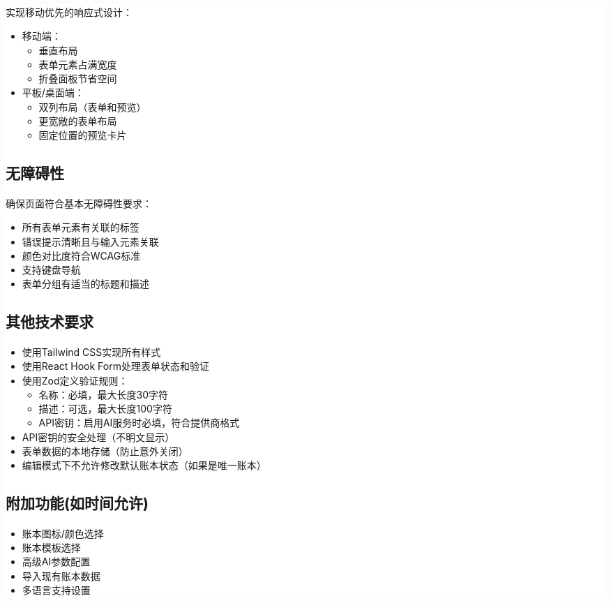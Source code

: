 实现移动优先的响应式设计：

- 移动端：
  - 垂直布局
  - 表单元素占满宽度
  - 折叠面板节省空间
- 平板/桌面端：
  - 双列布局（表单和预览）
  - 更宽敞的表单布局
  - 固定位置的预览卡片

## 无障碍性

确保页面符合基本无障碍性要求：

- 所有表单元素有关联的标签
- 错误提示清晰且与输入元素关联
- 颜色对比度符合WCAG标准
- 支持键盘导航
- 表单分组有适当的标题和描述

## 其他技术要求

- 使用Tailwind CSS实现所有样式
- 使用React Hook Form处理表单状态和验证
- 使用Zod定义验证规则：
  - 名称：必填，最大长度30字符
  - 描述：可选，最大长度100字符
  - API密钥：启用AI服务时必填，符合提供商格式
- API密钥的安全处理（不明文显示）
- 表单数据的本地存储（防止意外关闭）
- 编辑模式下不允许修改默认账本状态（如果是唯一账本）

## 附加功能(如时间允许)

- 账本图标/颜色选择
- 账本模板选择
- 高级AI参数配置
- 导入现有账本数据
- 多语言支持设置
